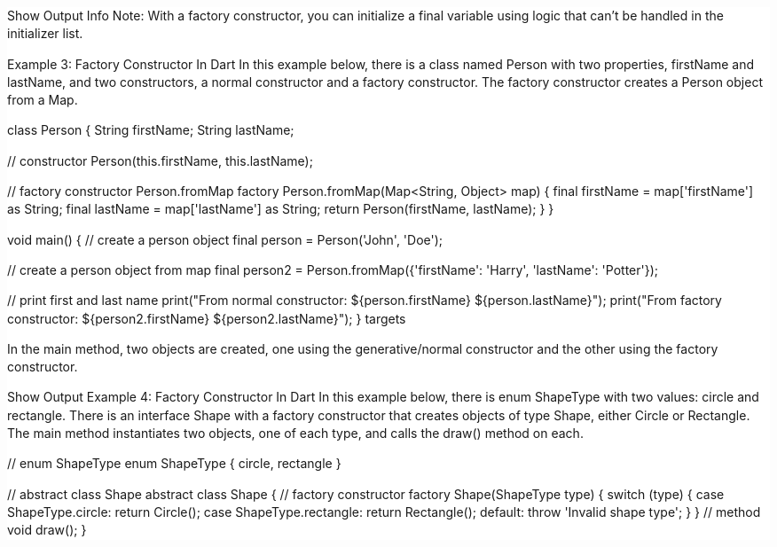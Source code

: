 Show Output
 Info
Note: With a factory constructor, you can initialize a final variable using logic that can’t be handled in the initializer list.

Example 3: Factory Constructor In Dart
In this example below, there is a class named Person with two properties, firstName and lastName, and two constructors, a normal constructor and a factory constructor. The factory constructor creates a Person object from a Map.

class Person {
  String firstName;
  String lastName;

  // constructor
  Person(this.firstName, this.lastName);

  // factory constructor Person.fromMap
  factory Person.fromMap(Map<String, Object> map) {
    final firstName = map['firstName'] as String;
    final lastName = map['lastName'] as String;
    return Person(firstName, lastName);
  }
}

void main() {
  // create a person object
  final person = Person('John', 'Doe');

  // create a person object from map
  final person2 = Person.fromMap({'firstName': 'Harry', 'lastName': 'Potter'});

  // print first and last name
  print("From normal constructor: ${person.firstName} ${person.lastName}");
  print("From factory constructor: ${person2.firstName} ${person2.lastName}");
}
targets

In the main method, two objects are created, one using the generative/normal constructor and the other using the factory constructor.

 Show Output
Example 4: Factory Constructor In Dart
In this example below, there is enum ShapeType with two values: circle and rectangle. There is an interface Shape with a factory constructor that creates objects of type Shape, either Circle or Rectangle. The main method instantiates two objects, one of each type, and calls the draw() method on each.

// enum ShapeType
enum ShapeType { circle, rectangle }

// abstract class Shape
abstract class Shape {
  // factory constructor
  factory Shape(ShapeType type) {
    switch (type) {
      case ShapeType.circle:
        return Circle();
      case ShapeType.rectangle:
        return Rectangle();
      default:
        throw 'Invalid shape type';
    }
  }
  // method
  void draw();
}

